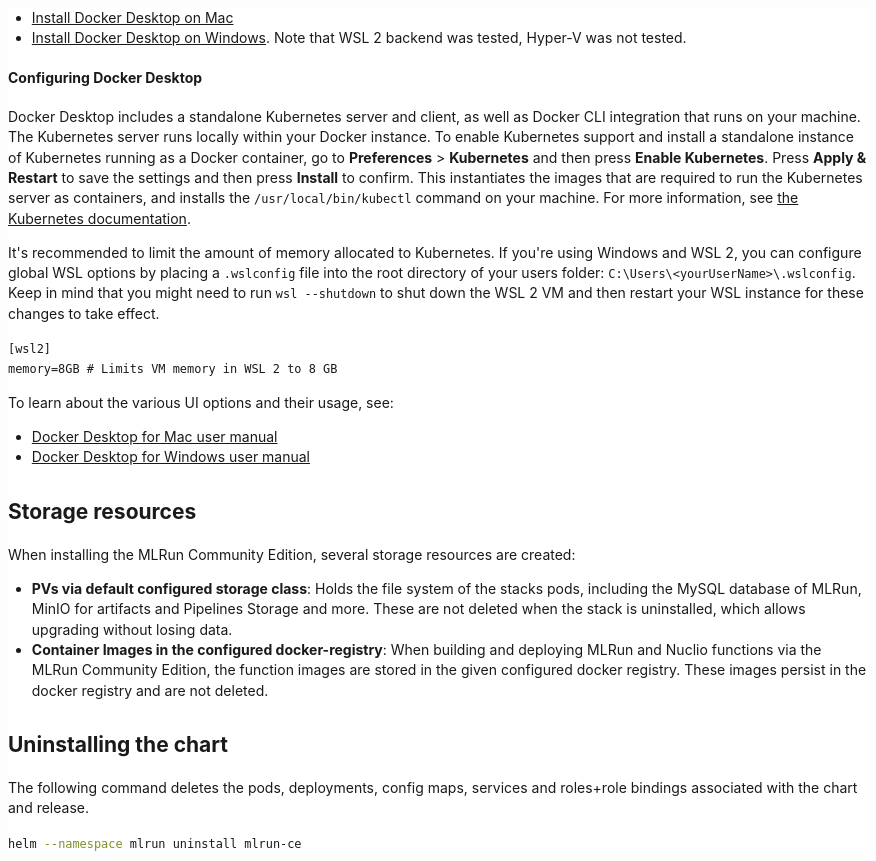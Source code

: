 - [Install Docker Desktop on Mac](https://docs.docker.com/docker-for-mac/install/)
- [Install Docker Desktop on Windows](https://docs.docker.com/docker-for-windows/install/). Note that WSL 2 backend was tested, Hyper-V was not tested.

#### Configuring Docker Desktop

Docker Desktop includes a standalone Kubernetes server and client, as well as Docker CLI integration that runs on your machine. The 
Kubernetes server runs locally within your Docker instance. To enable Kubernetes support and install a standalone instance of Kubernetes 
running as a Docker container, go to **Preferences** > **Kubernetes** and then press **Enable Kubernetes**. Press **Apply & Restart** to 
save the settings and then press **Install** to confirm. This instantiates the images that are required to run the Kubernetes server as 
containers, and installs the `/usr/local/bin/kubectl` command on your machine. For more information, see [the Kubernetes documentation](https://docs.docker.com/desktop/kubernetes/).

It's recommended to limit the amount of memory allocated to Kubernetes. If you're using Windows and WSL 2, you can configure global WSL options by placing a `.wslconfig` file into the root directory of 
your users folder: `C:\Users\<yourUserName>\.wslconfig`. Keep in mind that you might need to run `wsl --shutdown` to shut down the WSL 2 VM and then restart your WSL instance for these changes to take effect.

``` console
[wsl2]
memory=8GB # Limits VM memory in WSL 2 to 8 GB
```

To learn about the various UI options and their usage, see:

- [Docker Desktop for Mac user manual](https://docs.docker.com/docker-for-mac/)
- [Docker Desktop for Windows user manual](https://docs.docker.com/docker-for-windows/)

## Storage resources

When installing the MLRun Community Edition, several storage resources are created:

- **PVs via default configured storage class**: Holds the file system of the stacks pods, including the MySQL database of MLRun, MinIO for artifacts and Pipelines Storage and more. 
These are not deleted when the stack is uninstalled, which allows upgrading without losing data.
- **Container Images in the configured docker-registry**: When building and deploying MLRun and Nuclio functions via the MLRun Community Edition, the function images are 
stored in the given configured docker registry. These images persist in the docker registry and are not deleted.

## Uninstalling the chart

The following command deletes the pods, deployments, config maps, services and roles+role bindings associated with the chart and release.

```bash
helm --namespace mlrun uninstall mlrun-ce
```
